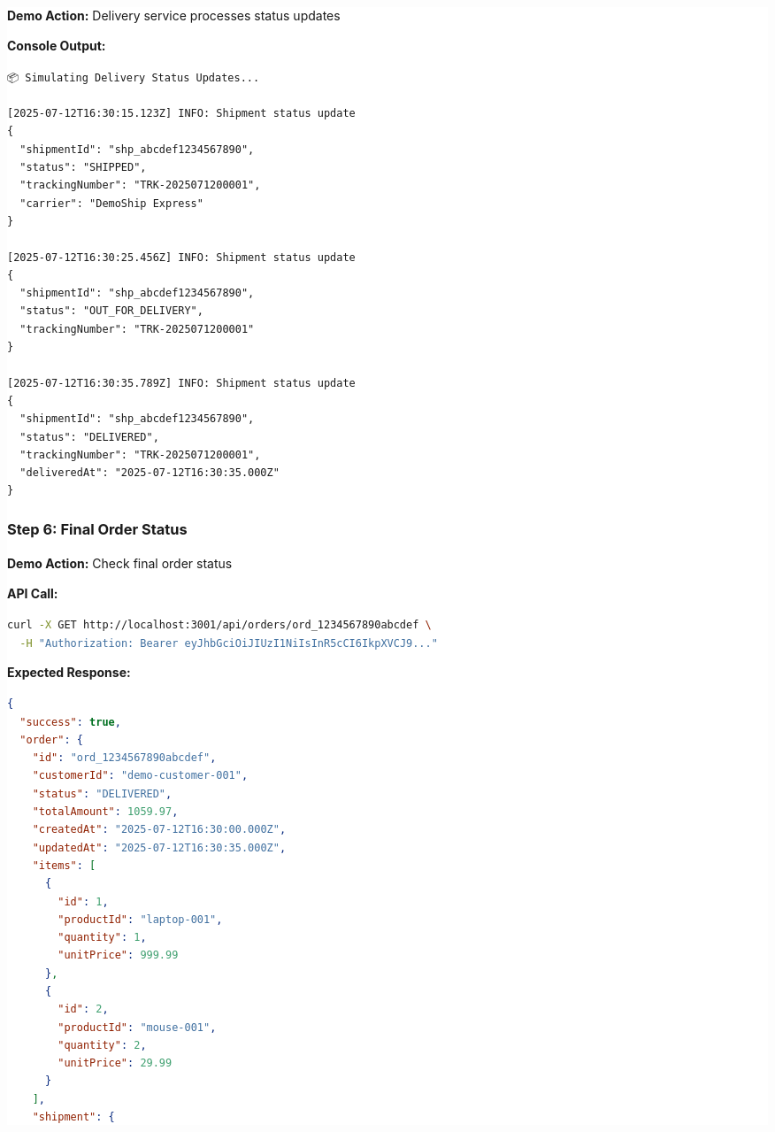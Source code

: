 **Demo Action:** Delivery service processes status updates

**Console Output:**
```
📦 Simulating Delivery Status Updates...

[2025-07-12T16:30:15.123Z] INFO: Shipment status update
{
  "shipmentId": "shp_abcdef1234567890",
  "status": "SHIPPED",
  "trackingNumber": "TRK-2025071200001",
  "carrier": "DemoShip Express"
}

[2025-07-12T16:30:25.456Z] INFO: Shipment status update
{
  "shipmentId": "shp_abcdef1234567890",
  "status": "OUT_FOR_DELIVERY",
  "trackingNumber": "TRK-2025071200001"
}

[2025-07-12T16:30:35.789Z] INFO: Shipment status update
{
  "shipmentId": "shp_abcdef1234567890",
  "status": "DELIVERED",
  "trackingNumber": "TRK-2025071200001",
  "deliveredAt": "2025-07-12T16:30:35.000Z"
}
```

### Step 6: Final Order Status

**Demo Action:** Check final order status

**API Call:**
```bash
curl -X GET http://localhost:3001/api/orders/ord_1234567890abcdef \
  -H "Authorization: Bearer eyJhbGciOiJIUzI1NiIsInR5cCI6IkpXVCJ9..."
```

**Expected Response:**
```json
{
  "success": true,
  "order": {
    "id": "ord_1234567890abcdef",
    "customerId": "demo-customer-001",
    "status": "DELIVERED",
    "totalAmount": 1059.97,
    "createdAt": "2025-07-12T16:30:00.000Z",
    "updatedAt": "2025-07-12T16:30:35.000Z",
    "items": [
      {
        "id": 1,
        "productId": "laptop-001",
        "quantity": 1,
        "unitPrice": 999.99
      },
      {
        "id": 2,
        "productId": "mouse-001",
        "quantity": 2,
        "unitPrice": 29.99
      }
    ],
    "shipment": {
```